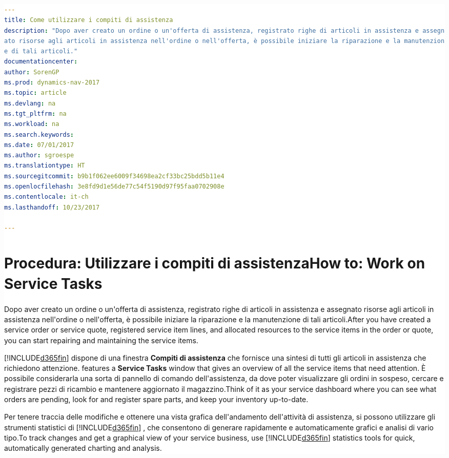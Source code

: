 ```yaml
---
title: Come utilizzare i compiti di assistenza
description: "Dopo aver creato un ordine o un'offerta di assistenza, registrato righe di articoli in assistenza e assegnato risorse agli articoli in assistenza nell'ordine o nell'offerta, è possibile iniziare la riparazione e la manutenzione di tali articoli."
documentationcenter: 
author: SorenGP
ms.prod: dynamics-nav-2017
ms.topic: article
ms.devlang: na
ms.tgt_pltfrm: na
ms.workload: na
ms.search.keywords: 
ms.date: 07/01/2017
ms.author: sgroespe
ms.translationtype: HT
ms.sourcegitcommit: b9b1f062ee6009f34698ea2cf33bc25bdd5b11e4
ms.openlocfilehash: 3e8fd9d1e56de77c54f5190d97f95faa0702908e
ms.contentlocale: it-ch
ms.lasthandoff: 10/23/2017

---
```

# <a name="how-to-work-on-service-tasks"></a><span data-ttu-id="b66dc-103">Procedura: Utilizzare i compiti di assistenza</span><span class="sxs-lookup"><span data-stu-id="b66dc-103">How to: Work on Service Tasks</span></span>
<span data-ttu-id="b66dc-104">Dopo aver creato un ordine o un'offerta di assistenza, registrato righe di articoli in assistenza e assegnato risorse agli articoli in assistenza nell'ordine o nell'offerta, è possibile iniziare la riparazione e la manutenzione di tali articoli.</span><span class="sxs-lookup"><span data-stu-id="b66dc-104">After you have created a service order or service quote, registered service item lines, and allocated resources to the service items in the order or quote, you can start repairing and maintaining the service items.</span></span>  

[!INCLUDE[d365fin](includes/d365fin_md.md)]<span data-ttu-id="b66dc-105"> dispone di una finestra **Compiti di assistenza** che fornisce una sintesi di tutti gli articoli in assistenza che richiedono attenzione.</span><span class="sxs-lookup"><span data-stu-id="b66dc-105"> features a **Service Tasks** window that gives an overview of all the service items that need attention.</span></span> <span data-ttu-id="b66dc-106">È possibile considerarla una sorta di pannello di comando dell'assistenza, da dove poter visualizzare gli ordini in sospeso, cercare e registrare pezzi di ricambio e mantenere aggiornato il magazzino.</span><span class="sxs-lookup"><span data-stu-id="b66dc-106">Think of it as your service dashboard where you can see what orders are pending, look for and register spare parts, and keep your inventory up-to-date.</span></span>  
  
<span data-ttu-id="b66dc-107">Per tenere traccia delle modifiche e ottenere una vista grafica dell'andamento dell'attività di assistenza, si possono utilizzare gli strumenti statistici di [!INCLUDE[d365fin](includes/d365fin_md.md)] , che consentono di generare rapidamente e automaticamente grafici e analisi di vario tipo.</span><span class="sxs-lookup"><span data-stu-id="b66dc-107">To track changes and get a graphical view of your service business, use [!INCLUDE[d365fin](includes/d365fin_md.md)] statistics tools for quick, automatically generated charting and analysis.</span></span>  
  